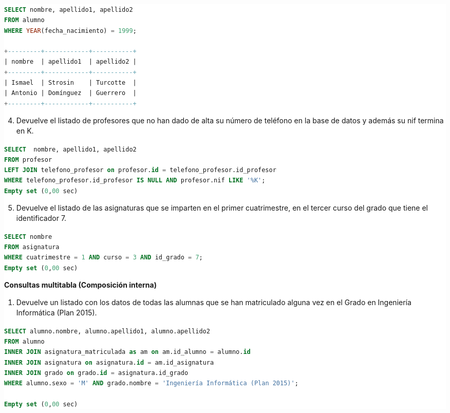    ```sql
   SELECT nombre, apellido1, apellido2
   FROM alumno
   WHERE YEAR(fecha_nacimiento) = 1999;
   
   +---------+------------+-----------+
   | nombre  | apellido1  | apellido2 |
   +---------+------------+-----------+
   | Ismael  | Strosin    | Turcotte  |
   | Antonio | Domínguez  | Guerrero  |
   +---------+------------+-----------+
   
   ```

4. Devuelve el listado de profesores que no han dado de alta su número de
    teléfono en la base de datos y además su nif termina en K.

  ```sql
  SELECT  nombre, apellido1, apellido2
  FROM profesor
  LEFT JOIN telefono_profesor on profesor.id = telefono_profesor.id_profesor
  WHERE telefono_profesor.id_profesor IS NULL AND profesor.nif LIKE '%K';
  Empty set (0,00 sec)
  
  ```

5. Devuelve el listado de las asignaturas que se imparten en el primer
    cuatrimestre, en el tercer curso del grado que tiene el identificador 7.

  ```sql
  SELECT nombre
  FROM asignatura
  WHERE cuatrimestre = 1 AND curso = 3 AND id_grado = 7;
  Empty set (0,00 sec)
  
  ```

 



 **Consultas multitabla (Composición interna)**

  1. Devuelve un listado con los datos de todas las alumnas que se han matriculado alguna vez en el Grado en Ingeniería Informática (Plan 2015).

```sql
SELECT alumno.nombre, alumno.apellido1, alumno.apellido2
FROM alumno
INNER JOIN asignatura_matriculada as am on am.id_alumno = alumno.id
INNER JOIN asignatura on asignatura.id = am.id_asignatura
INNER JOIN grado on grado.id = asignatura.id_grado
WHERE alumno.sexo = 'M' AND grado.nombre = 'Ingeniería Informática (Plan 2015)';

Empty set (0,00 sec)


```
